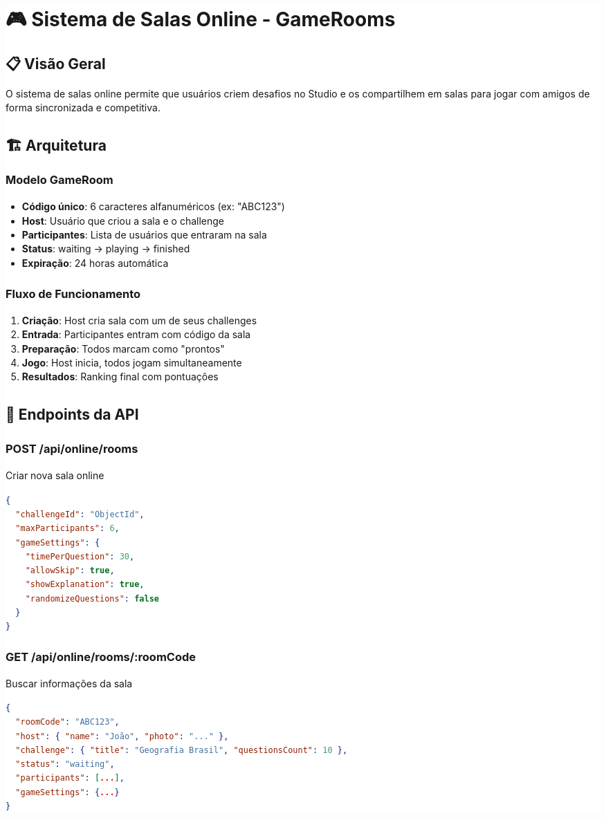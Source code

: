 # 🎮 Sistema de Salas Online - GameRooms

## 📋 Visão Geral

O sistema de salas online permite que usuários criem desafios no Studio e os compartilhem em salas para jogar com amigos de forma sincronizada e competitiva.

## 🏗️ Arquitetura

### **Modelo GameRoom**
- **Código único**: 6 caracteres alfanuméricos (ex: "ABC123")
- **Host**: Usuário que criou a sala e o challenge
- **Participantes**: Lista de usuários que entraram na sala
- **Status**: waiting → playing → finished
- **Expiração**: 24 horas automática

### **Fluxo de Funcionamento**
1. **Criação**: Host cria sala com um de seus challenges
2. **Entrada**: Participantes entram com código da sala
3. **Preparação**: Todos marcam como "prontos"
4. **Jogo**: Host inicia, todos jogam simultaneamente
5. **Resultados**: Ranking final com pontuações

## 🔗 Endpoints da API

### **POST /api/online/rooms**
Criar nova sala online
```json
{
  "challengeId": "ObjectId",
  "maxParticipants": 6,
  "gameSettings": {
    "timePerQuestion": 30,
    "allowSkip": true,
    "showExplanation": true,
    "randomizeQuestions": false
  }
}
```

### **GET /api/online/rooms/:roomCode**
Buscar informações da sala
```json
{
  "roomCode": "ABC123",
  "host": { "name": "João", "photo": "..." },
  "challenge": { "title": "Geografia Brasil", "questionsCount": 10 },
  "status": "waiting",
  "participants": [...],
  "gameSettings": {...}
}
```
